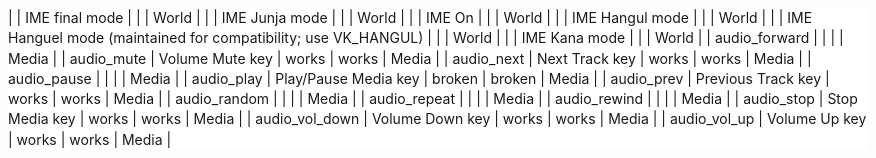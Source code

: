 |                   | IME final mode                                                                                                                                                                                                                                         |              |              | World           | 
|                   | IME Junja mode                                                                                                                                                                                                                                         |              |              | World           | 
|                   | IME On                                                                                                                                                                                                                                                 |              |              | World           | 
|                   | IME Hangul mode                                                                                                                                                                                                                                        |              |              | World           | 
|                   | IME Hanguel mode (maintained for compatibility; use VK_HANGUL)                                                                                                                                                                                         |              |              | World           | 
|                   | IME Kana mode                                                                                                                                                                                                                                          |              |              | World           | 
| audio_forward     |                                                                                                                                                                                                                                                        |              |              | Media           | 
| audio_mute        | Volume Mute key                                                                                                                                                                                                                                        | works        | works        | Media           | 
| audio_next        | Next Track key                                                                                                                                                                                                                                         | works        | works        | Media           | 
| audio_pause       |                                                                                                                                                                                                                                                        |              |              | Media           | 
| audio_play        | Play/Pause Media key                                                                                                                                                                                                                                   | broken       | broken       | Media           | 
| audio_prev        | Previous Track key                                                                                                                                                                                                                                     | works        | works        | Media           | 
| audio_random      |                                                                                                                                                                                                                                                        |              |              | Media           | 
| audio_repeat      |                                                                                                                                                                                                                                                        |              |              | Media           | 
| audio_rewind      |                                                                                                                                                                                                                                                        |              |              | Media           | 
| audio_stop        | Stop Media key                                                                                                                                                                                                                                         | works        | works        | Media           | 
| audio_vol_down    | Volume Down key                                                                                                                                                                                                                                        | works        | works        | Media           | 
| audio_vol_up      | Volume Up key                                                                                                                                                                                                                                          | works        | works        | Media           | 